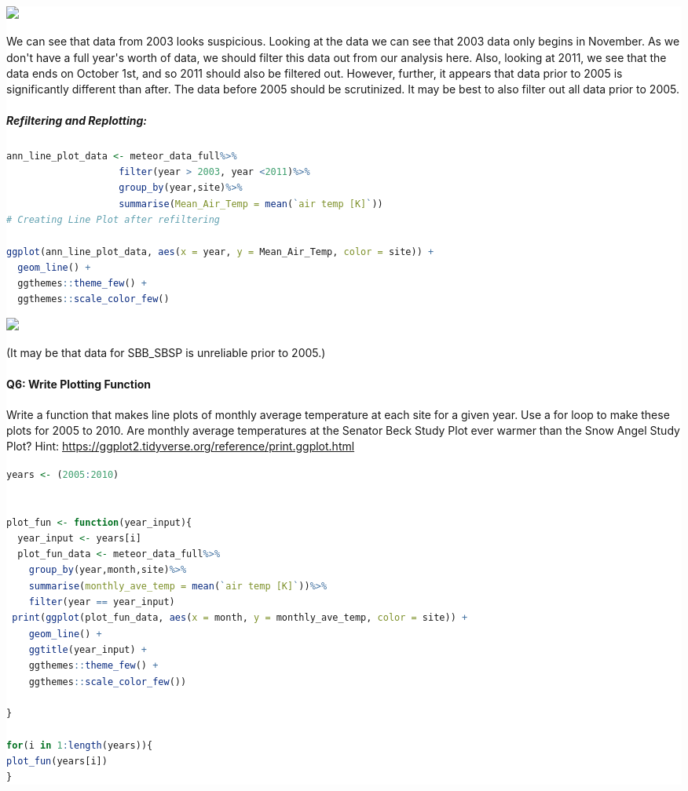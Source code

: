 <img src="09-snow_data_files/figure-html/unnamed-chunk-14-1.png" width="672" />


We can see that data from 2003 looks suspicious.  Looking at the data we can see that 2003 data only begins in November.  As we don't have a full year's worth of data, we should filter this data out from our analysis here.  Also, looking at 2011, we see that the data ends on October 1st, and so 2011 should also be filtered out.  However, further, it appears that data prior to 2005 is significantly different than after.  The data before 2005 should be scrutinized.  It may be best to also filter out all data prior to 2005.



##### Refiltering and Replotting:


```r
ann_line_plot_data <- meteor_data_full%>%
                    filter(year > 2003, year <2011)%>%
                    group_by(year,site)%>%
                    summarise(Mean_Air_Temp = mean(`air temp [K]`))
# Creating Line Plot after refiltering

ggplot(ann_line_plot_data, aes(x = year, y = Mean_Air_Temp, color = site)) +
  geom_line() +
  ggthemes::theme_few() + 
  ggthemes::scale_color_few()
```

<img src="09-snow_data_files/figure-html/unnamed-chunk-15-1.png" width="672" />

(It may be that data for SBB_SBSP is unreliable prior to 2005.)



#### Q6:  Write Plotting Function
Write a function that makes line plots of monthly average temperature at each site for a given year. Use a for loop to make these plots for 2005 to 2010. Are monthly average temperatures at the Senator Beck Study Plot ever warmer than the Snow Angel Study Plot?
Hint: https://ggplot2.tidyverse.org/reference/print.ggplot.html


```r
years <- (2005:2010)


plot_fun <- function(year_input){
  year_input <- years[i]
  plot_fun_data <- meteor_data_full%>%
    group_by(year,month,site)%>%
    summarise(monthly_ave_temp = mean(`air temp [K]`))%>%
    filter(year == year_input)
 print(ggplot(plot_fun_data, aes(x = month, y = monthly_ave_temp, color = site)) +
    geom_line() + 
    ggtitle(year_input) +
    ggthemes::theme_few() + 
    ggthemes::scale_color_few())
   
}
 
for(i in 1:length(years)){
plot_fun(years[i])
}
```
